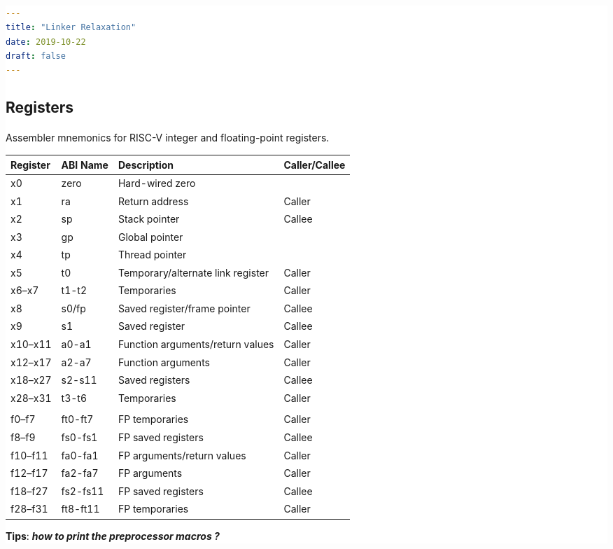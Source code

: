 ```yaml
---
title: "Linker Relaxation"
date: 2019-10-22
draft: false
---
```



## Registers

Assembler mnemonics for RISC-V integer and floating-point registers.

| Register | ABI Name | Description                       | Caller/Callee |
| :------- | :------- | :-------------------------------- | ------------- |
| x0       | zero     | Hard-wired zero                   |               |
| x1       | ra       | Return address                    | Caller        |
| x2       | sp       | Stack pointer                     | Callee        |
| x3       | gp       | Global pointer                    |               |
| x4       | tp       | Thread pointer                    |               |
| x5       | t0       | Temporary/alternate link register | Caller        |
| x6–x7    | t1-t2    | Temporaries                       | Caller        |
| x8       | s0/fp    | Saved register/frame pointer      | Callee        |
| x9       | s1       | Saved register                    | Callee        |
| x10–x11  | a0-a1    | Function arguments/return values  | Caller        |
| x12–x17  | a2-a7    | Function arguments                | Caller        |
| x18–x27  | s2-s11   | Saved registers                   | Callee        |
| x28–x31  | t3-t6    | Temporaries                       | Caller        |
|          |          |                                   |               |
| f0–f7    | ft0-ft7  | FP temporaries                    | Caller        |
| f8–f9    | fs0-fs1  | FP saved registers                | Callee        |
| f10–f11  | fa0-fa1  | FP arguments/return values        | Caller        |
| f12–f17  | fa2-fa7  | FP arguments                      | Caller        |
| f18–f27  | fs2-fs11 | FP saved registers                | Callee        |
| f28–f31  | ft8-ft11 | FP temporaries                    | Caller        |



**Tips**: ***how to print the preprocessor macros ?***
